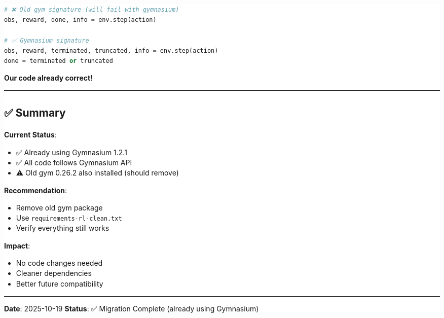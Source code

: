 ```python
# ❌ Old gym signature (will fail with gymnasium)
obs, reward, done, info = env.step(action)

# ✅ Gymnasium signature
obs, reward, terminated, truncated, info = env.step(action)
done = terminated or truncated
```

**Our code already correct!**

---

## ✅ Summary

**Current Status**:
- ✅ Already using Gymnasium 1.2.1
- ✅ All code follows Gymnasium API
- ⚠️ Old gym 0.26.2 also installed (should remove)

**Recommendation**:
- Remove old gym package
- Use `requirements-rl-clean.txt`
- Verify everything still works

**Impact**:
- No code changes needed
- Cleaner dependencies
- Better future compatibility

---

**Date**: 2025-10-19
**Status**: ✅ Migration Complete (already using Gymnasium)
